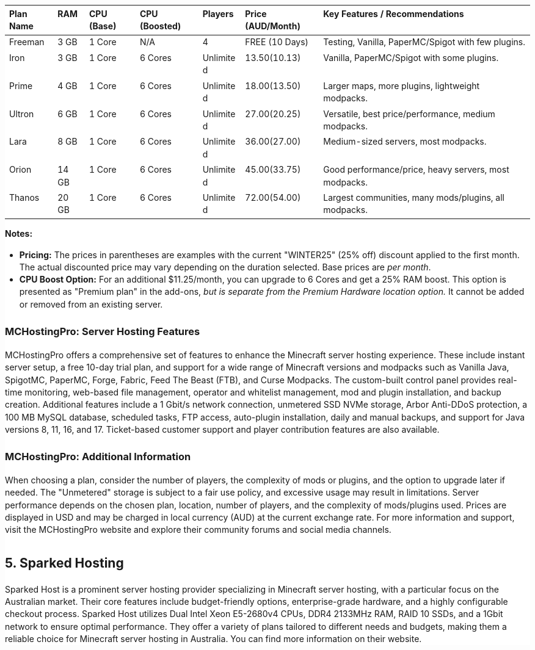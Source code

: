 | Plan Name | RAM      | CPU (Base)   | CPU (Boosted) | Players     | Price (AUD/Month) | Key Features / Recommendations                                    |
| :-------- | :------- | :----------- | :------------ | :---------- | :---------------- | :----------------------------------------------------------------- |
| Freeman   | 3 GB     | 1 Core       | N/A           | 4           | FREE (10 Days)    | Testing, Vanilla, PaperMC/Spigot with few plugins.                  |
| Iron      | 3 GB     | 1 Core       | 6 Cores       | Unlimited   | $13.50 ($10.13)   | Vanilla, PaperMC/Spigot with some plugins.                           |
| Prime     | 4 GB     | 1 Core       | 6 Cores       | Unlimited   | $18.00 ($13.50)   | Larger maps, more plugins, lightweight modpacks.                    |
| Ultron    | 6 GB     | 1 Core       | 6 Cores       | Unlimited   | $27.00 ($20.25)   | Versatile, best price/performance, medium modpacks.                  |
| Lara      | 8 GB     | 1 Core       | 6 Cores       | Unlimited   | $36.00 ($27.00)   | Medium-sized servers, most modpacks.                                 |
| Orion     | 14 GB    | 1 Core       | 6 Cores       | Unlimited   | $45.00 ($33.75)   | Good performance/price, heavy servers, most modpacks.               |
| Thanos    | 20 GB    | 1 Core       | 6 Cores       | Unlimited   | $72.00 ($54.00)   | Largest communities, many mods/plugins, all modpacks.                |

**Notes:**
- **Pricing:** The prices in parentheses are examples with the current "WINTER25" (25% off) discount applied to the first month. The actual discounted price may vary depending on the duration selected. Base prices are *per month*.
- **CPU Boost Option:** For an additional $11.25/month, you can upgrade to 6 Cores and get a 25% RAM boost. This option is presented as "Premium plan" in the add-ons, *but is separate from the Premium Hardware location option.* It cannot be added or removed from an existing server.

### MCHostingPro: Server Hosting Features

MCHostingPro offers a comprehensive set of features to enhance the Minecraft server hosting experience. These include instant server setup, a free 10-day trial plan, and support for a wide range of Minecraft versions and modpacks such as Vanilla Java, SpigotMC, PaperMC, Forge, Fabric, Feed The Beast (FTB), and Curse Modpacks. The custom-built control panel provides real-time monitoring, web-based file management, operator and whitelist management, mod and plugin installation, and backup creation. Additional features include a 1 Gbit/s network connection, unmetered SSD NVMe storage, Arbor Anti-DDoS protection, a 100 MB MySQL database, scheduled tasks, FTP access, auto-plugin installation, daily and manual backups, and support for Java versions 8, 11, 16, and 17. Ticket-based customer support and player contribution features are also available.

### MCHostingPro: Additional Information

When choosing a plan, consider the number of players, the complexity of mods or plugins, and the option to upgrade later if needed. The "Unmetered" storage is subject to a fair use policy, and excessive usage may result in limitations. Server performance depends on the chosen plan, location, number of players, and the complexity of mods/plugins used. Prices are displayed in USD and may be charged in local currency (AUD) at the current exchange rate. For more information and support, visit the MCHostingPro website and explore their community forums and social media channels.

## 5. Sparked Hosting

Sparked Host is a prominent server hosting provider specializing in Minecraft server hosting, with a particular focus on the Australian market. Their core features include budget-friendly options, enterprise-grade hardware, and a highly configurable checkout process. Sparked Host utilizes Dual Intel Xeon E5-2680v4 CPUs, DDR4 2133MHz RAM, RAID 10 SSDs, and a 1Gbit network to ensure optimal performance. They offer a variety of plans tailored to different needs and budgets, making them a reliable choice for Minecraft server hosting in Australia. You can find more information on their website.

